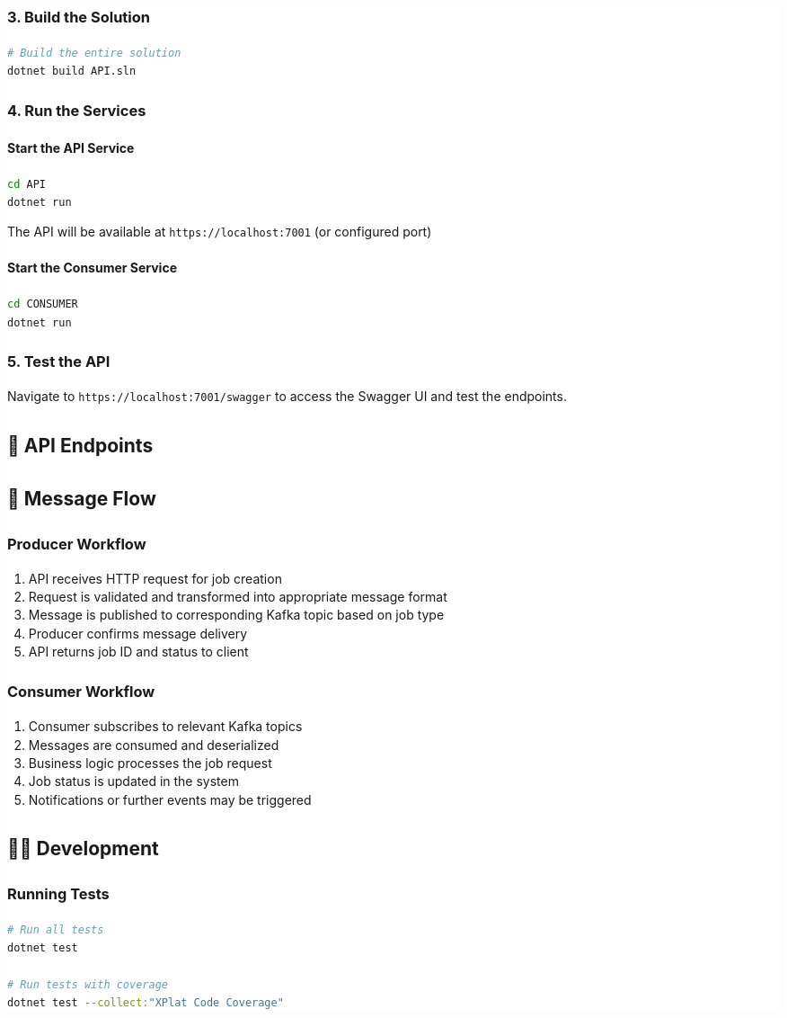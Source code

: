 ### 3. Build the Solution
```bash
# Build the entire solution
dotnet build API.sln
```

### 4. Run the Services

#### Start the API Service
```bash
cd API
dotnet run
```
The API will be available at `https://localhost:7001` (or configured port)

#### Start the Consumer Service
```bash
cd CONSUMER
dotnet run
```

### 5. Test the API
Navigate to `https://localhost:7001/swagger` to access the Swagger UI and test the endpoints.

## 🔌 API Endpoints


## 📨 Message Flow

### Producer Workflow
1. API receives HTTP request for job creation
2. Request is validated and transformed into appropriate message format
3. Message is published to corresponding Kafka topic based on job type
4. Producer confirms message delivery
5. API returns job ID and status to client

### Consumer Workflow
1. Consumer subscribes to relevant Kafka topics
2. Messages are consumed and deserialized
3. Business logic processes the job request
4. Job status is updated in the system
5. Notifications or further events may be triggered

## 🏃‍♂️ Development

### Running Tests
```bash
# Run all tests
dotnet test

# Run tests with coverage
dotnet test --collect:"XPlat Code Coverage"
```
